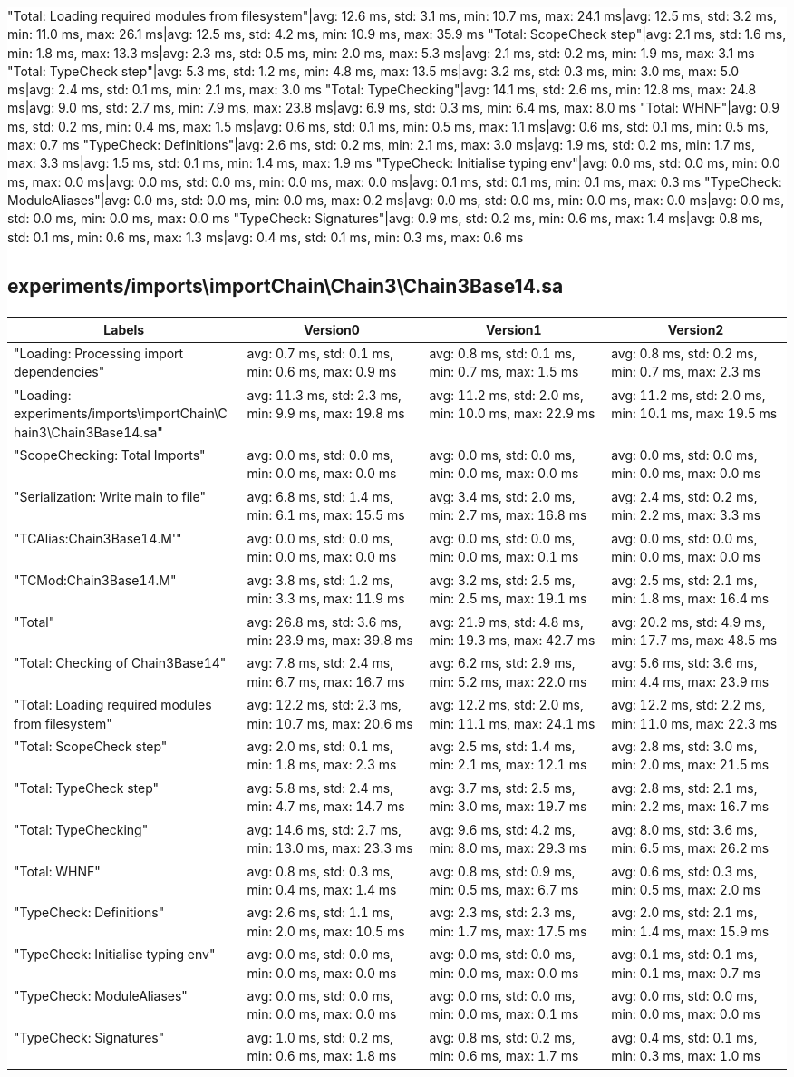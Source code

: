 "Total: Loading required modules from filesystem"|avg: 12.6 ms, std: 3.1 ms, min: 10.7 ms, max: 24.1 ms|avg: 12.5 ms, std: 3.2 ms, min: 11.0 ms, max: 26.1 ms|avg: 12.5 ms, std: 4.2 ms, min: 10.9 ms, max: 35.9 ms
"Total: ScopeCheck step"|avg: 2.1 ms, std: 1.6 ms, min: 1.8 ms, max: 13.3 ms|avg: 2.3 ms, std: 0.5 ms, min: 2.0 ms, max: 5.3 ms|avg: 2.1 ms, std: 0.2 ms, min: 1.9 ms, max: 3.1 ms
"Total: TypeCheck step"|avg: 5.3 ms, std: 1.2 ms, min: 4.8 ms, max: 13.5 ms|avg: 3.2 ms, std: 0.3 ms, min: 3.0 ms, max: 5.0 ms|avg: 2.4 ms, std: 0.1 ms, min: 2.1 ms, max: 3.0 ms
"Total: TypeChecking"|avg: 14.1 ms, std: 2.6 ms, min: 12.8 ms, max: 24.8 ms|avg: 9.0 ms, std: 2.7 ms, min: 7.9 ms, max: 23.8 ms|avg: 6.9 ms, std: 0.3 ms, min: 6.4 ms, max: 8.0 ms
"Total: WHNF"|avg: 0.9 ms, std: 0.2 ms, min: 0.4 ms, max: 1.5 ms|avg: 0.6 ms, std: 0.1 ms, min: 0.5 ms, max: 1.1 ms|avg: 0.6 ms, std: 0.1 ms, min: 0.5 ms, max: 0.7 ms
"TypeCheck: Definitions"|avg: 2.6 ms, std: 0.2 ms, min: 2.1 ms, max: 3.0 ms|avg: 1.9 ms, std: 0.2 ms, min: 1.7 ms, max: 3.3 ms|avg: 1.5 ms, std: 0.1 ms, min: 1.4 ms, max: 1.9 ms
"TypeCheck: Initialise typing env"|avg: 0.0 ms, std: 0.0 ms, min: 0.0 ms, max: 0.0 ms|avg: 0.0 ms, std: 0.0 ms, min: 0.0 ms, max: 0.0 ms|avg: 0.1 ms, std: 0.1 ms, min: 0.1 ms, max: 0.3 ms
"TypeCheck: ModuleAliases"|avg: 0.0 ms, std: 0.0 ms, min: 0.0 ms, max: 0.2 ms|avg: 0.0 ms, std: 0.0 ms, min: 0.0 ms, max: 0.0 ms|avg: 0.0 ms, std: 0.0 ms, min: 0.0 ms, max: 0.0 ms
"TypeCheck: Signatures"|avg: 0.9 ms, std: 0.2 ms, min: 0.6 ms, max: 1.4 ms|avg: 0.8 ms, std: 0.1 ms, min: 0.6 ms, max: 1.3 ms|avg: 0.4 ms, std: 0.1 ms, min: 0.3 ms, max: 0.6 ms

## experiments/imports\importChain\Chain3\Chain3Base14.sa

Labels|Version0|Version1|Version2
---|---|---|---
"Loading: Processing import dependencies"|avg: 0.7 ms, std: 0.1 ms, min: 0.6 ms, max: 0.9 ms|avg: 0.8 ms, std: 0.1 ms, min: 0.7 ms, max: 1.5 ms|avg: 0.8 ms, std: 0.2 ms, min: 0.7 ms, max: 2.3 ms
"Loading: experiments/imports\\importChain\\Chain3\\Chain3Base14.sa"|avg: 11.3 ms, std: 2.3 ms, min: 9.9 ms, max: 19.8 ms|avg: 11.2 ms, std: 2.0 ms, min: 10.0 ms, max: 22.9 ms|avg: 11.2 ms, std: 2.0 ms, min: 10.1 ms, max: 19.5 ms
"ScopeChecking: Total Imports"|avg: 0.0 ms, std: 0.0 ms, min: 0.0 ms, max: 0.0 ms|avg: 0.0 ms, std: 0.0 ms, min: 0.0 ms, max: 0.0 ms|avg: 0.0 ms, std: 0.0 ms, min: 0.0 ms, max: 0.0 ms
"Serialization: Write main to file"|avg: 6.8 ms, std: 1.4 ms, min: 6.1 ms, max: 15.5 ms|avg: 3.4 ms, std: 2.0 ms, min: 2.7 ms, max: 16.8 ms|avg: 2.4 ms, std: 0.2 ms, min: 2.2 ms, max: 3.3 ms
"TCAlias:Chain3Base14.M'"|avg: 0.0 ms, std: 0.0 ms, min: 0.0 ms, max: 0.0 ms|avg: 0.0 ms, std: 0.0 ms, min: 0.0 ms, max: 0.1 ms|avg: 0.0 ms, std: 0.0 ms, min: 0.0 ms, max: 0.0 ms
"TCMod:Chain3Base14.M"|avg: 3.8 ms, std: 1.2 ms, min: 3.3 ms, max: 11.9 ms|avg: 3.2 ms, std: 2.5 ms, min: 2.5 ms, max: 19.1 ms|avg: 2.5 ms, std: 2.1 ms, min: 1.8 ms, max: 16.4 ms
"Total"|avg: 26.8 ms, std: 3.6 ms, min: 23.9 ms, max: 39.8 ms|avg: 21.9 ms, std: 4.8 ms, min: 19.3 ms, max: 42.7 ms|avg: 20.2 ms, std: 4.9 ms, min: 17.7 ms, max: 48.5 ms
"Total: Checking of Chain3Base14"|avg: 7.8 ms, std: 2.4 ms, min: 6.7 ms, max: 16.7 ms|avg: 6.2 ms, std: 2.9 ms, min: 5.2 ms, max: 22.0 ms|avg: 5.6 ms, std: 3.6 ms, min: 4.4 ms, max: 23.9 ms
"Total: Loading required modules from filesystem"|avg: 12.2 ms, std: 2.3 ms, min: 10.7 ms, max: 20.6 ms|avg: 12.2 ms, std: 2.0 ms, min: 11.1 ms, max: 24.1 ms|avg: 12.2 ms, std: 2.2 ms, min: 11.0 ms, max: 22.3 ms
"Total: ScopeCheck step"|avg: 2.0 ms, std: 0.1 ms, min: 1.8 ms, max: 2.3 ms|avg: 2.5 ms, std: 1.4 ms, min: 2.1 ms, max: 12.1 ms|avg: 2.8 ms, std: 3.0 ms, min: 2.0 ms, max: 21.5 ms
"Total: TypeCheck step"|avg: 5.8 ms, std: 2.4 ms, min: 4.7 ms, max: 14.7 ms|avg: 3.7 ms, std: 2.5 ms, min: 3.0 ms, max: 19.7 ms|avg: 2.8 ms, std: 2.1 ms, min: 2.2 ms, max: 16.7 ms
"Total: TypeChecking"|avg: 14.6 ms, std: 2.7 ms, min: 13.0 ms, max: 23.3 ms|avg: 9.6 ms, std: 4.2 ms, min: 8.0 ms, max: 29.3 ms|avg: 8.0 ms, std: 3.6 ms, min: 6.5 ms, max: 26.2 ms
"Total: WHNF"|avg: 0.8 ms, std: 0.3 ms, min: 0.4 ms, max: 1.4 ms|avg: 0.8 ms, std: 0.9 ms, min: 0.5 ms, max: 6.7 ms|avg: 0.6 ms, std: 0.3 ms, min: 0.5 ms, max: 2.0 ms
"TypeCheck: Definitions"|avg: 2.6 ms, std: 1.1 ms, min: 2.0 ms, max: 10.5 ms|avg: 2.3 ms, std: 2.3 ms, min: 1.7 ms, max: 17.5 ms|avg: 2.0 ms, std: 2.1 ms, min: 1.4 ms, max: 15.9 ms
"TypeCheck: Initialise typing env"|avg: 0.0 ms, std: 0.0 ms, min: 0.0 ms, max: 0.0 ms|avg: 0.0 ms, std: 0.0 ms, min: 0.0 ms, max: 0.0 ms|avg: 0.1 ms, std: 0.1 ms, min: 0.1 ms, max: 0.7 ms
"TypeCheck: ModuleAliases"|avg: 0.0 ms, std: 0.0 ms, min: 0.0 ms, max: 0.0 ms|avg: 0.0 ms, std: 0.0 ms, min: 0.0 ms, max: 0.1 ms|avg: 0.0 ms, std: 0.0 ms, min: 0.0 ms, max: 0.0 ms
"TypeCheck: Signatures"|avg: 1.0 ms, std: 0.2 ms, min: 0.6 ms, max: 1.8 ms|avg: 0.8 ms, std: 0.2 ms, min: 0.6 ms, max: 1.7 ms|avg: 0.4 ms, std: 0.1 ms, min: 0.3 ms, max: 1.0 ms
